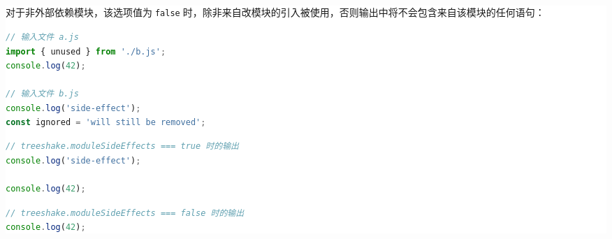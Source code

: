 对于非外部依赖模块，该选项值为 `false` 时，除非来自改模块的引入被使用，否则输出中将不会包含来自该模块的任何语句：

```javascript
// 输入文件 a.js
import { unused } from './b.js';
console.log(42);

// 输入文件 b.js
console.log('side-effect');
const ignored = 'will still be removed';
```

```javascript
// treeshake.moduleSideEffects === true 时的输出
console.log('side-effect');

console.log(42);
```

```javascript
// treeshake.moduleSideEffects === false 时的输出
console.log(42);
```

